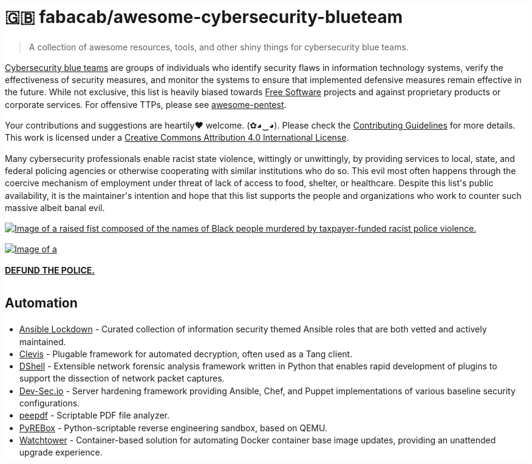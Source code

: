 # 🇬🇧 fabacab/awesome-cybersecurity-blueteam

> A collection of awesome resources, tools, and other shiny things for cybersecurity blue teams.

[Cybersecurity blue teams](https://en.wikipedia.org/wiki/Blue\_team\_\(computer\_security\)) are groups of individuals who identify security flaws in information technology systems, verify the effectiveness of security measures, and monitor the systems to ensure that implemented defensive measures remain effective in the future. While not exclusive, this list is heavily biased towards [Free Software](https://www.gnu.org/philosophy/free-sw.html) projects and against proprietary products or corporate services. For offensive TTPs, please see [awesome-pentest](https://github.com/fabacab/awesome-pentest).

Your contributions and suggestions are heartily♥ welcome. (✿◕‿◕). Please check the [Contributing Guidelines](https://github.com/fabacab/awesome-cybersecurity-blueteam/blob/master/CONTRIBUTING.md) for more details. This work is licensed under a [Creative Commons Attribution 4.0 International License](http://creativecommons.org/licenses/by/4.0/).

Many cybersecurity professionals enable racist state violence, wittingly or unwittingly, by providing services to local, state, and federal policing agencies or otherwise cooperating with similar institutions who do so. This evil most often happens through the coercive mechanism of employment under threat of lack of access to food, shelter, or healthcare. Despite this list's public availability, it is the maintainer's intention and hope that this list supports the people and organizations who work to counter such massive albeit banal evil.

[![Image of a raised fist composed of the names of Black people murdered by taxpayer-funded racist police violence.](https://camo.githubusercontent.com/584db83fb3d138819cfce63a729766774dc2398e54e19f8124e49ac00d7cf028/68747470733a2f2f7765622e617263686976652e6f72672f7765622f323032303130323830323136353369665f2f68747470733a2f2f6c617565727265616c747967726f75702e636f6d2f77702d636f6e74656e742f75706c6f6164732f323032302f30362f424c4d2d464953542d7363616c65642e6a7067)](https://camo.githubusercontent.com/584db83fb3d138819cfce63a729766774dc2398e54e19f8124e49ac00d7cf028/68747470733a2f2f7765622e617263686976652e6f72672f7765622f323032303130323830323136353369665f2f68747470733a2f2f6c617565727265616c747967726f75702e636f6d2f77702d636f6e74656e742f75706c6f6164732f323032302f30362f424c4d2d464953542d7363616c65642e6a7067)

[![Image of a ](https://camo.githubusercontent.com/a2826d43419686a23e4f69a3163d45fd909f9291a1b6bef7bbcd5ad6d4dca47a/68747470733a2f2f7765622e617263686976652e6f72672f7765622f323032303131323331383138313569665f2f68747470733a2f2f692e726564642e69742f3836706c32387030646c3633312e6a7067)](https://camo.githubusercontent.com/a2826d43419686a23e4f69a3163d45fd909f9291a1b6bef7bbcd5ad6d4dca47a/68747470733a2f2f7765622e617263686976652e6f72672f7765622f323032303131323331383138313569665f2f68747470733a2f2f692e726564642e69742f3836706c32387030646c3633312e6a7067)

[**DEFUND THE POLICE.**](https://defundthepolice.org)

## Automation

* [Ansible Lockdown](https://ansiblelockdown.io) - Curated collection of information security themed Ansible roles that are both vetted and actively maintained.
* [Clevis](https://github.com/latchset/clevis) - Plugable framework for automated decryption, often used as a Tang client.
* [DShell](https://github.com/USArmyResearchLab/Dshell) - Extensible network forensic analysis framework written in Python that enables rapid development of plugins to support the dissection of network packet captures.
* [Dev-Sec.io](https://dev-sec.io) - Server hardening framework providing Ansible, Chef, and Puppet implementations of various baseline security configurations.
* [peepdf](https://eternal-todo.com/tools/peepdf-pdf-analysis-tool) - Scriptable PDF file analyzer.
* [PyREBox](https://talosintelligence.com/pyrebox) - Python-scriptable reverse engineering sandbox, based on QEMU.
* [Watchtower](https://containrrr.dev/watchtower/) - Container-based solution for automating Docker container base image updates, providing an unattended upgrade experience.
